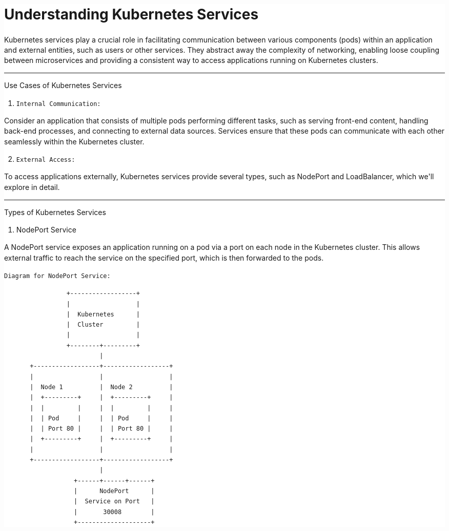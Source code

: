 # Understanding Kubernetes Services

Kubernetes services play a crucial role in facilitating communication between various components (pods) within an application and external entities, such as users or other services. They abstract away the complexity of networking, enabling loose coupling between microservices and providing a consistent way to access applications running on Kubernetes clusters.


---

Use Cases of Kubernetes Services

1. `Internal Communication:`

Consider an application that consists of multiple pods performing different tasks, such as serving front-end content, handling back-end processes, and connecting to external data sources. Services ensure that these pods can communicate with each other seamlessly within the Kubernetes cluster.

2. `External Access:`

To access applications externally, Kubernetes services provide several types, such as NodePort and LoadBalancer, which we'll explore in detail.


---

Types of Kubernetes Services

1. NodePort Service

A NodePort service exposes an application running on a pod via a port on each node in the Kubernetes cluster. This allows external traffic to reach the service on the specified port, which is then forwarded to the pods.

`Diagram for NodePort Service:`

```
                 +------------------+
                 |                  |
                 |  Kubernetes      |
                 |  Cluster         |
                 |                  |
                 +--------+---------+
                          |
       +------------------+------------------+
       |                  |                  |
       |  Node 1          |  Node 2          |
       |  +---------+     |  +---------+     |
       |  |         |     |  |         |     |
       |  | Pod     |     |  | Pod     |     |
       |  | Port 80 |     |  | Port 80 |     |
       |  +---------+     |  +---------+     |
       |                  |                  |
       +------------------+------------------+
                          |
                   +------+------+------+
                   |      NodePort      |
                   |  Service on Port   |
                   |       30008        |
                   +--------------------+
```
